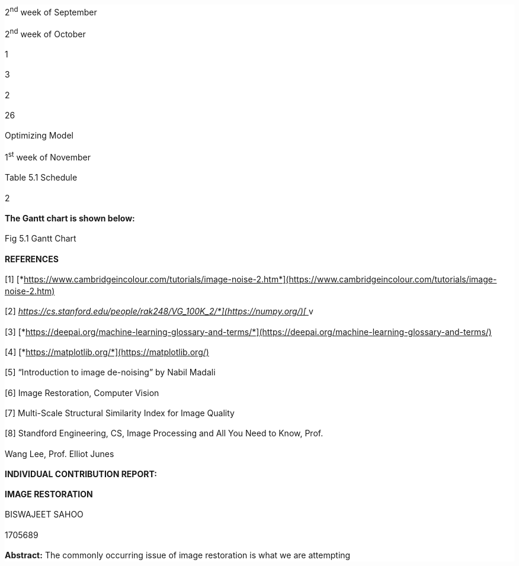 2<sup>nd</sup> week of September

2<sup>nd</sup> week of October

1

3

2

26



<a name="br31"></a> 

Optimizing Model

1<sup>st</sup> week of November

Table 5.1 Schedule

2

**The Gantt chart is shown below:**

Fig 5.1 Gantt Chart

**REFERENCES**

[1] [*https://www.cambridgeincolour.com/tutorials/image-noise-2.htm*](https://www.cambridgeincolour.com/tutorials/image-noise-2.htm)

[2] [*https://cs.stanford.edu/people/rak248/VG_100K_2/*](https://numpy.org/)[* ](https://numpy.org/)v

[3] [*https://deepai.org/machine-learning-glossary-and-terms/*](https://deepai.org/machine-learning-glossary-and-terms/)

[4] [*https://matplotlib.org/*](https://matplotlib.org/)

[5] “Introduction to image de-noising” by Nabil Madali

[6] Image Restoration, Computer Vision

[7] Multi-Scale Structural Similarity Index for Image Quality

[8] Standford Engineering, CS, Image Processing and All You Need to Know, Prof.

Wang Lee, Prof. Elliot Junes





<a name="br32"></a> 

**INDIVIDUAL CONTRIBUTION REPORT:**

**IMAGE RESTORATION**

BISWAJEET SAHOO

1705689

**Abstract:** The commonly occurring issue of image restoration is what we are attempting
